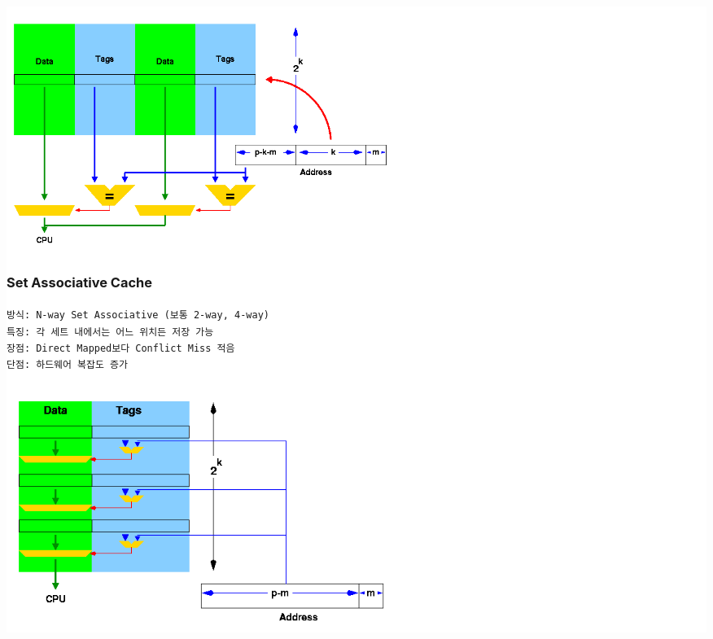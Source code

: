 <img src="images\캐시 매핑 방식 (Set Associate).png" width="500" height="300"/>

### Set Associative Cache

```
방식: N-way Set Associative (보통 2-way, 4-way)
특징: 각 세트 내에서는 어느 위치든 저장 가능
장점: Direct Mapped보다 Conflict Miss 적음
단점: 하드웨어 복잡도 증가
```

<img src="images\캐시 매핑 방식 (Full Associate).png" width="500" height="300"/>
